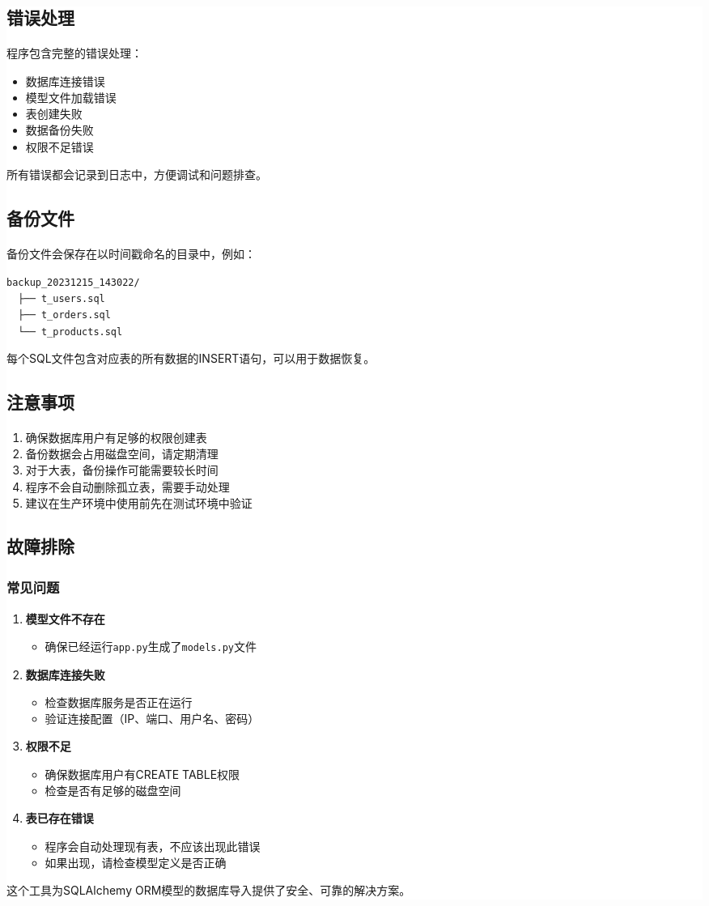 ## 错误处理

程序包含完整的错误处理：

- 数据库连接错误
- 模型文件加载错误
- 表创建失败
- 数据备份失败
- 权限不足错误

所有错误都会记录到日志中，方便调试和问题排查。

## 备份文件

备份文件会保存在以时间戳命名的目录中，例如：
```
backup_20231215_143022/
  ├── t_users.sql
  ├── t_orders.sql
  └── t_products.sql
```

每个SQL文件包含对应表的所有数据的INSERT语句，可以用于数据恢复。

## 注意事项

1. 确保数据库用户有足够的权限创建表
2. 备份数据会占用磁盘空间，请定期清理
3. 对于大表，备份操作可能需要较长时间
4. 程序不会自动删除孤立表，需要手动处理
5. 建议在生产环境中使用前先在测试环境中验证

## 故障排除

### 常见问题

1. **模型文件不存在**
   - 确保已经运行`app.py`生成了`models.py`文件

2. **数据库连接失败**
   - 检查数据库服务是否正在运行
   - 验证连接配置（IP、端口、用户名、密码）

3. **权限不足**
   - 确保数据库用户有CREATE TABLE权限
   - 检查是否有足够的磁盘空间

4. **表已存在错误**
   - 程序会自动处理现有表，不应该出现此错误
   - 如果出现，请检查模型定义是否正确

这个工具为SQLAlchemy ORM模型的数据库导入提供了安全、可靠的解决方案。 